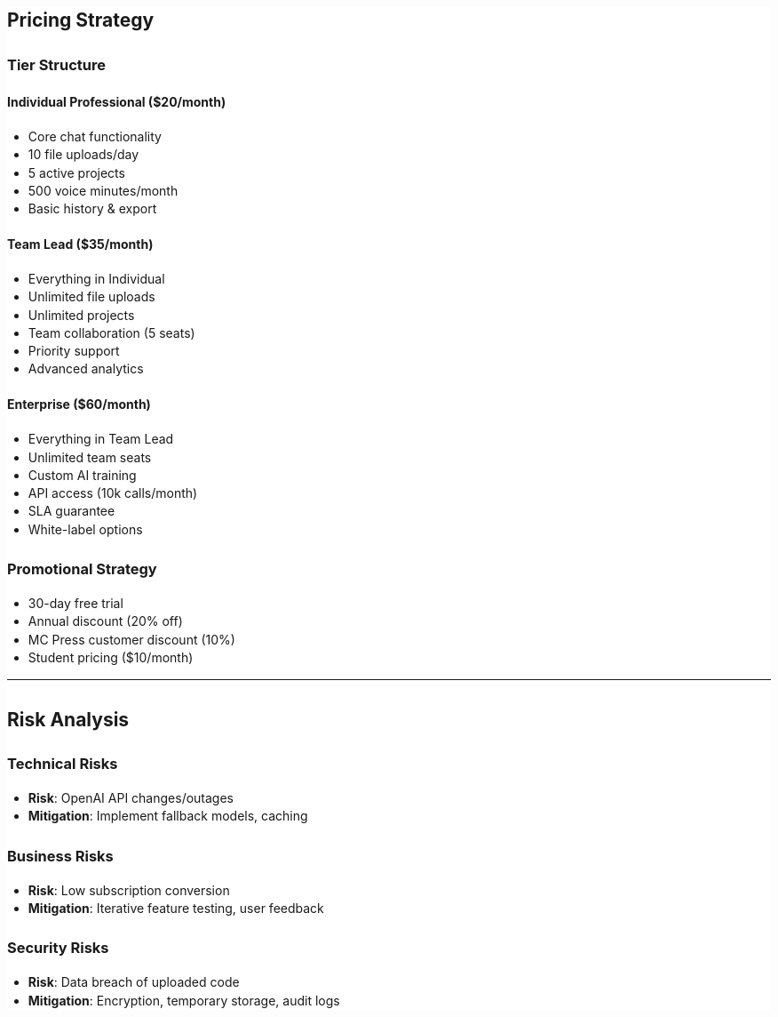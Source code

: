 ## Pricing Strategy

### Tier Structure

#### Individual Professional ($20/month)
- Core chat functionality
- 10 file uploads/day
- 5 active projects
- 500 voice minutes/month
- Basic history & export

#### Team Lead ($35/month)
- Everything in Individual
- Unlimited file uploads
- Unlimited projects
- Team collaboration (5 seats)
- Priority support
- Advanced analytics

#### Enterprise ($60/month)
- Everything in Team Lead
- Unlimited team seats
- Custom AI training
- API access (10k calls/month)
- SLA guarantee
- White-label options

### Promotional Strategy
- 30-day free trial
- Annual discount (20% off)
- MC Press customer discount (10%)
- Student pricing ($10/month)

---

## Risk Analysis

### Technical Risks
- **Risk**: OpenAI API changes/outages
- **Mitigation**: Implement fallback models, caching

### Business Risks
- **Risk**: Low subscription conversion
- **Mitigation**: Iterative feature testing, user feedback

### Security Risks
- **Risk**: Data breach of uploaded code
- **Mitigation**: Encryption, temporary storage, audit logs
